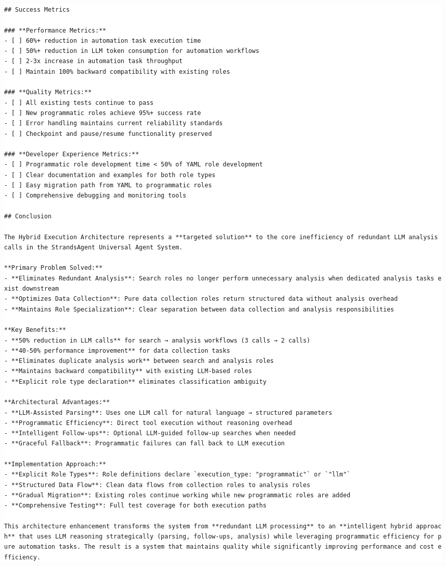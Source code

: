 ```
## Success Metrics

### **Performance Metrics:**
- [ ] 60%+ reduction in automation task execution time
- [ ] 50%+ reduction in LLM token consumption for automation workflows
- [ ] 2-3x increase in automation task throughput
- [ ] Maintain 100% backward compatibility with existing roles

### **Quality Metrics:**
- [ ] All existing tests continue to pass
- [ ] New programmatic roles achieve 95%+ success rate
- [ ] Error handling maintains current reliability standards
- [ ] Checkpoint and pause/resume functionality preserved

### **Developer Experience Metrics:**
- [ ] Programmatic role development time < 50% of YAML role development
- [ ] Clear documentation and examples for both role types
- [ ] Easy migration path from YAML to programmatic roles
- [ ] Comprehensive debugging and monitoring tools

## Conclusion

The Hybrid Execution Architecture represents a **targeted solution** to the core inefficiency of redundant LLM analysis calls in the StrandsAgent Universal Agent System.

**Primary Problem Solved:**
- **Eliminates Redundant Analysis**: Search roles no longer perform unnecessary analysis when dedicated analysis tasks exist downstream
- **Optimizes Data Collection**: Pure data collection roles return structured data without analysis overhead
- **Maintains Role Specialization**: Clear separation between data collection and analysis responsibilities

**Key Benefits:**
- **50% reduction in LLM calls** for search → analysis workflows (3 calls → 2 calls)
- **40-50% performance improvement** for data collection tasks
- **Eliminates duplicate analysis work** between search and analysis roles
- **Maintains backward compatibility** with existing LLM-based roles
- **Explicit role type declaration** eliminates classification ambiguity

**Architectural Advantages:**
- **LLM-Assisted Parsing**: Uses one LLM call for natural language → structured parameters
- **Programmatic Efficiency**: Direct tool execution without reasoning overhead
- **Intelligent Follow-ups**: Optional LLM-guided follow-up searches when needed
- **Graceful Fallback**: Programmatic failures can fall back to LLM execution

**Implementation Approach:**
- **Explicit Role Types**: Role definitions declare `execution_type: "programmatic"` or `"llm"`
- **Structured Data Flow**: Clean data flows from collection roles to analysis roles
- **Gradual Migration**: Existing roles continue working while new programmatic roles are added
- **Comprehensive Testing**: Full test coverage for both execution paths

This architecture enhancement transforms the system from **redundant LLM processing** to an **intelligent hybrid approach** that uses LLM reasoning strategically (parsing, follow-ups, analysis) while leveraging programmatic efficiency for pure automation tasks. The result is a system that maintains quality while significantly improving performance and cost efficiency.